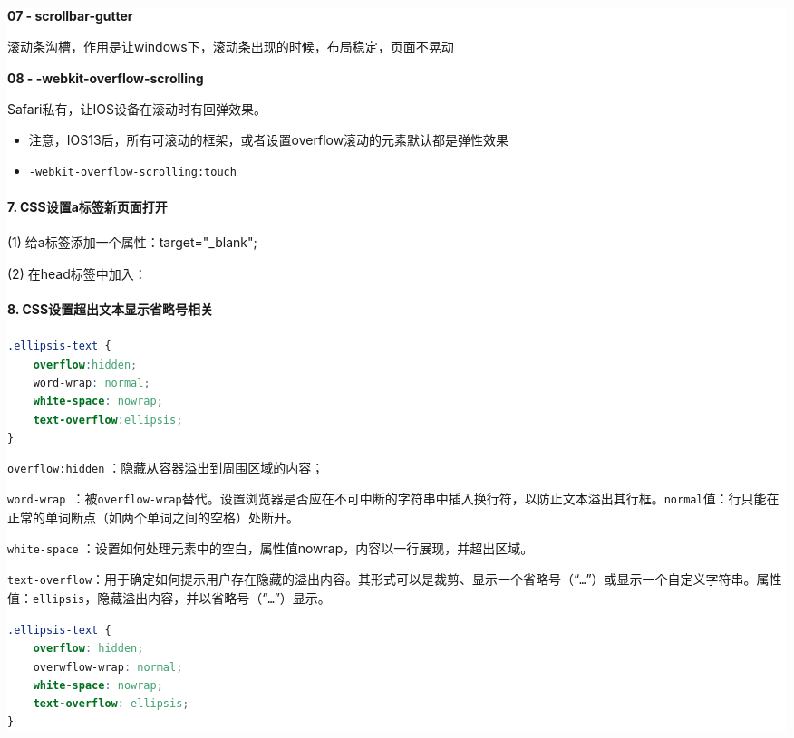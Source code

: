 

**07 - scrollbar-gutter**

滚动条沟槽，作用是让windows下，滚动条出现的时候，布局稳定，页面不晃动



**08 - -webkit-overflow-scrolling**

Safari私有，让IOS设备在滚动时有回弹效果。

- 注意，IOS13后，所有可滚动的框架，或者设置overflow滚动的元素默认都是弹性效果

- ```
  -webkit-overflow-scrolling:touch
  ```





#### 7. CSS设置a标签新页面打开

(1)  给a标签添加一个属性：target="_blank";

(2) 在head标签中加入：



#### 8. CSS设置超出文本显示省略号相关

```css
.ellipsis-text {
    overflow:hidden;
    word-wrap: normal;
    white-space: nowrap;
    text-overflow:ellipsis;
}
```

`overflow:hidden` ：隐藏从容器溢出到周围区域的内容；

`word-wrap `：被`overflow-wrap`替代。设置浏览器是否应在不可中断的字符串中插入换行符，以防止文本溢出其行框。`normal`值：行只能在正常的单词断点（如两个单词之间的空格）处断开。

`white-space` ：设置如何处理元素中的空白，属性值nowrap，内容以一行展现，并超出区域。

`text-overflow`：用于确定如何提示用户存在隐藏的溢出内容。其形式可以是裁剪、显示一个省略号（“`…`”）或显示一个自定义字符串。属性值：`ellipsis`，隐藏溢出内容，并以省略号（“`…`”）显示。









```css
.ellipsis-text {
    overflow: hidden;
    overwflow-wrap: normal;
    white-space: nowrap;
    text-overflow: ellipsis;
}
```
